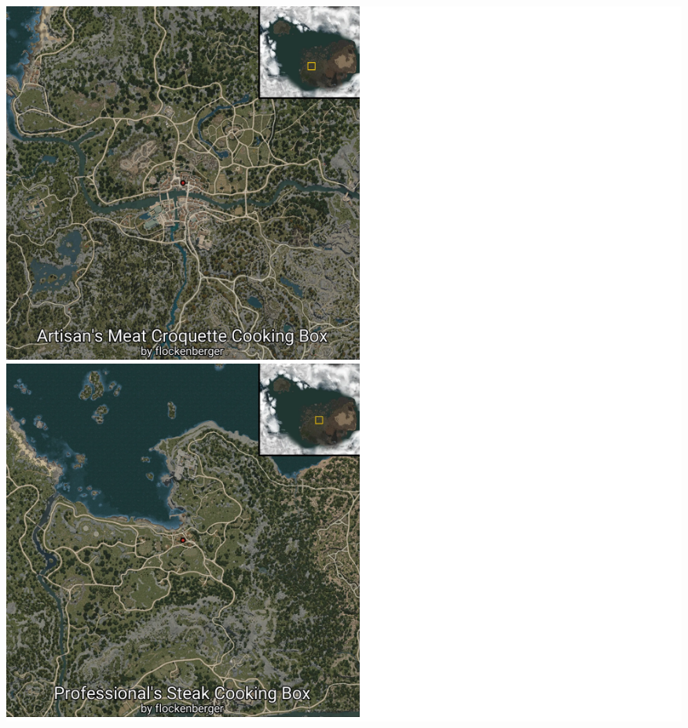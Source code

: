 <img src="./Imperial Cuisine_Artisan's Meat Croquette Cooking Box_Preview.webp" width="450"/> <img src="./Imperial Cuisine_Professional's Steak Cooking Box_Preview.webp" width="450"/>